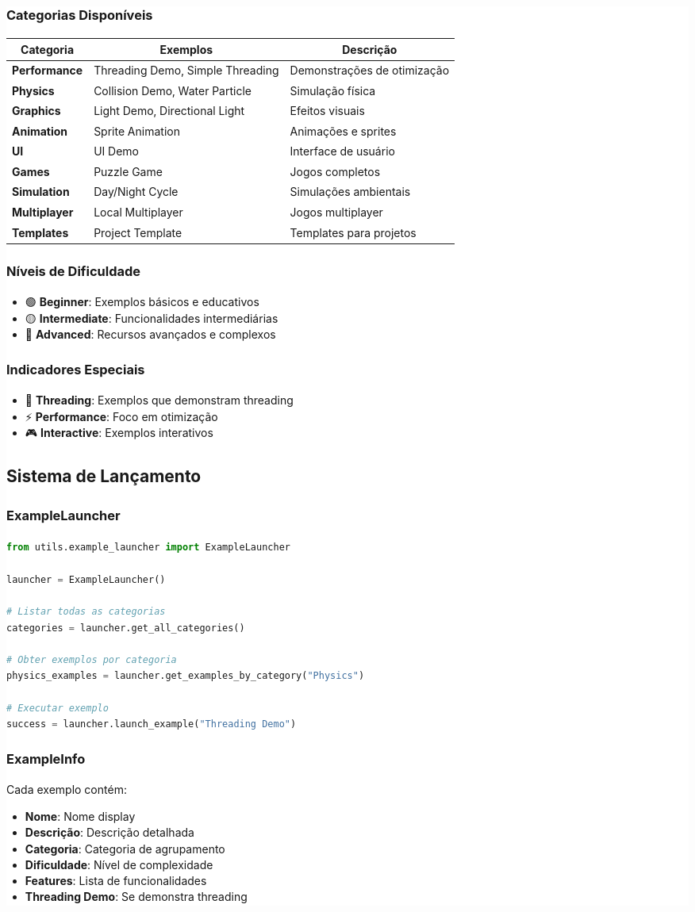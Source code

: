 ### Categorias Disponíveis

| Categoria | Exemplos | Descrição |
|-----------|----------|-----------|
| **Performance** | Threading Demo, Simple Threading | Demonstrações de otimização |
| **Physics** | Collision Demo, Water Particle | Simulação física |
| **Graphics** | Light Demo, Directional Light | Efeitos visuais |
| **Animation** | Sprite Animation | Animações e sprites |
| **UI** | UI Demo | Interface de usuário |
| **Games** | Puzzle Game | Jogos completos |
| **Simulation** | Day/Night Cycle | Simulações ambientais |
| **Multiplayer** | Local Multiplayer | Jogos multiplayer |
| **Templates** | Project Template | Templates para projetos |

### Níveis de Dificuldade

- 🟢 **Beginner**: Exemplos básicos e educativos
- 🟡 **Intermediate**: Funcionalidades intermediárias
- 🔴 **Advanced**: Recursos avançados e complexos

### Indicadores Especiais

- 🧵 **Threading**: Exemplos que demonstram threading
- ⚡ **Performance**: Foco em otimização
- 🎮 **Interactive**: Exemplos interativos

## Sistema de Lançamento

### ExampleLauncher
```python
from utils.example_launcher import ExampleLauncher

launcher = ExampleLauncher()

# Listar todas as categorias
categories = launcher.get_all_categories()

# Obter exemplos por categoria
physics_examples = launcher.get_examples_by_category("Physics")

# Executar exemplo
success = launcher.launch_example("Threading Demo")
```

### ExampleInfo
Cada exemplo contém:
- **Nome**: Nome display
- **Descrição**: Descrição detalhada
- **Categoria**: Categoria de agrupamento
- **Dificuldade**: Nível de complexidade
- **Features**: Lista de funcionalidades
- **Threading Demo**: Se demonstra threading
